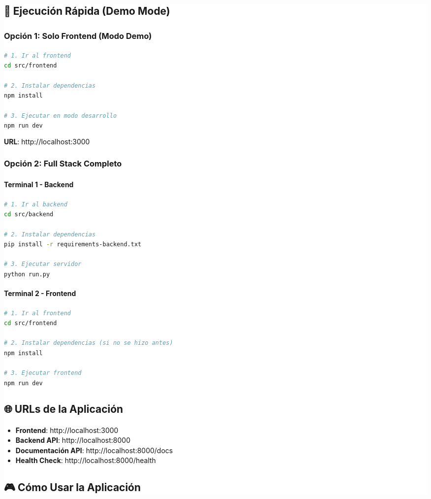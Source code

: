 ## 🎯 Ejecución Rápida (Demo Mode)

### Opción 1: Solo Frontend (Modo Demo)
```bash
# 1. Ir al frontend
cd src/frontend

# 2. Instalar dependencias
npm install

# 3. Ejecutar en modo desarrollo
npm run dev
```

**URL**: http://localhost:3000

### Opción 2: Full Stack Completo

#### Terminal 1 - Backend
```bash
# 1. Ir al backend
cd src/backend

# 2. Instalar dependencias
pip install -r requirements-backend.txt

# 3. Ejecutar servidor
python run.py
```

#### Terminal 2 - Frontend
```bash
# 1. Ir al frontend
cd src/frontend

# 2. Instalar dependencias (si no se hizo antes)
npm install

# 3. Ejecutar frontend
npm run dev
```

## 🌐 URLs de la Aplicación

- **Frontend**: http://localhost:3000
- **Backend API**: http://localhost:8000
- **Documentación API**: http://localhost:8000/docs
- **Health Check**: http://localhost:8000/health

## 🎮 Cómo Usar la Aplicación
